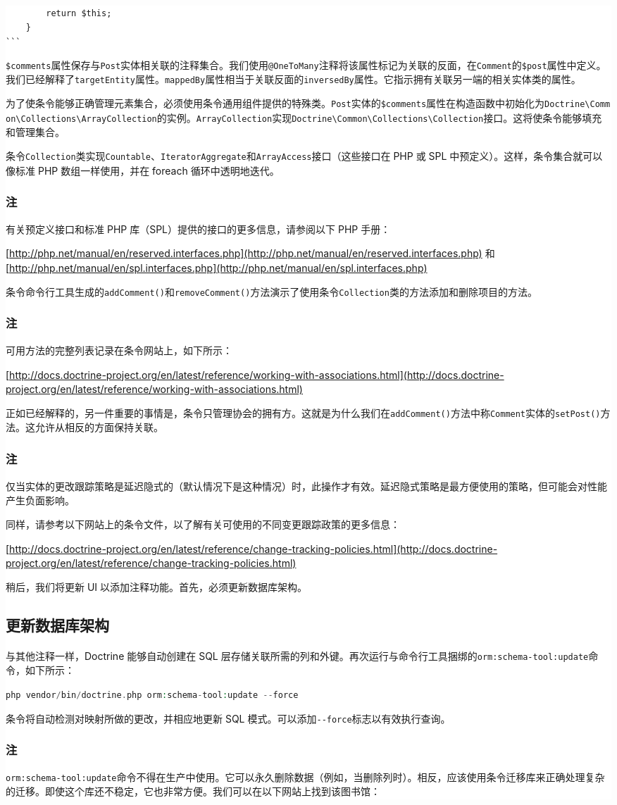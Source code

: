             return $this;
        }
    ```

`$comments`属性保存与`Post`实体相关联的注释集合。我们使用`@OneToMany`注释将该属性标记为关联的反面，在`Comment`的`$post`属性中定义。我们已经解释了`targetEntity`属性。`mappedBy`属性相当于关联反面的`inversedBy`属性。它指示拥有关联另一端的相关实体类的属性。

为了使条令能够正确管理元素集合，必须使用条令通用组件提供的特殊类。`Post`实体的`$comments`属性在构造函数中初始化为`Doctrine\Common\Collections\ArrayCollection`的实例。`ArrayCollection`实现`Doctrine\Common\Collections\Collection`接口。这将使条令能够填充和管理集合。

条令`Collection`类实现`Countable`、`IteratorAggregate`和`ArrayAccess`接口（这些接口在 PHP 或 SPL 中预定义）。这样，条令集合就可以像标准 PHP 数组一样使用，并在 foreach 循环中透明地迭代。

### 注

有关预定义接口和标准 PHP 库（SPL）提供的接口的更多信息，请参阅以下 PHP 手册：

[http://php.net/manual/en/reserved.interfaces.php](http://php.net/manual/en/reserved.interfaces.php) 和[http://php.net/manual/en/spl.interfaces.php](http://php.net/manual/en/spl.interfaces.php)

条令命令行工具生成的`addComment()`和`removeComment()`方法演示了使用条令`Collection`类的方法添加和删除项目的方法。

### 注

可用方法的完整列表记录在条令网站上，如下所示：

[http://docs.doctrine-project.org/en/latest/reference/working-with-associations.html](http://docs.doctrine-project.org/en/latest/reference/working-with-associations.html)

正如已经解释的，另一件重要的事情是，条令只管理协会的拥有方。这就是为什么我们在`addComment()`方法中称`Comment`实体的`setPost()`方法。这允许从相反的方面保持关联。

### 注

仅当实体的更改跟踪策略是延迟隐式的（默认情况下是这种情况）时，此操作才有效。延迟隐式策略是最方便使用的策略，但可能会对性能产生负面影响。

同样，请参考以下网站上的条令文件，以了解有关可使用的不同变更跟踪政策的更多信息：

[http://docs.doctrine-project.org/en/latest/reference/change-tracking-policies.html](http://docs.doctrine-project.org/en/latest/reference/change-tracking-policies.html)

稍后，我们将更新 UI 以添加注释功能。首先，必须更新数据库架构。

## 更新数据库架构

与其他注释一样，Doctrine 能够自动创建在 SQL 层存储关联所需的列和外键。再次运行与命令行工具捆绑的`orm:schema-tool:update`命令，如下所示：

```php
php vendor/bin/doctrine.php orm:schema-tool:update --force

```

条令将自动检测对映射所做的更改，并相应地更新 SQL 模式。可以添加`--force`标志以有效执行查询。

### 注

`orm:schema-tool:update`命令不得在生产中使用。它可以永久删除数据（例如，当删除列时）。相反，应该使用条令迁移库来正确处理复杂的迁移。即使这个库还不稳定，它也非常方便。我们可以在以下网站上找到该图书馆：
